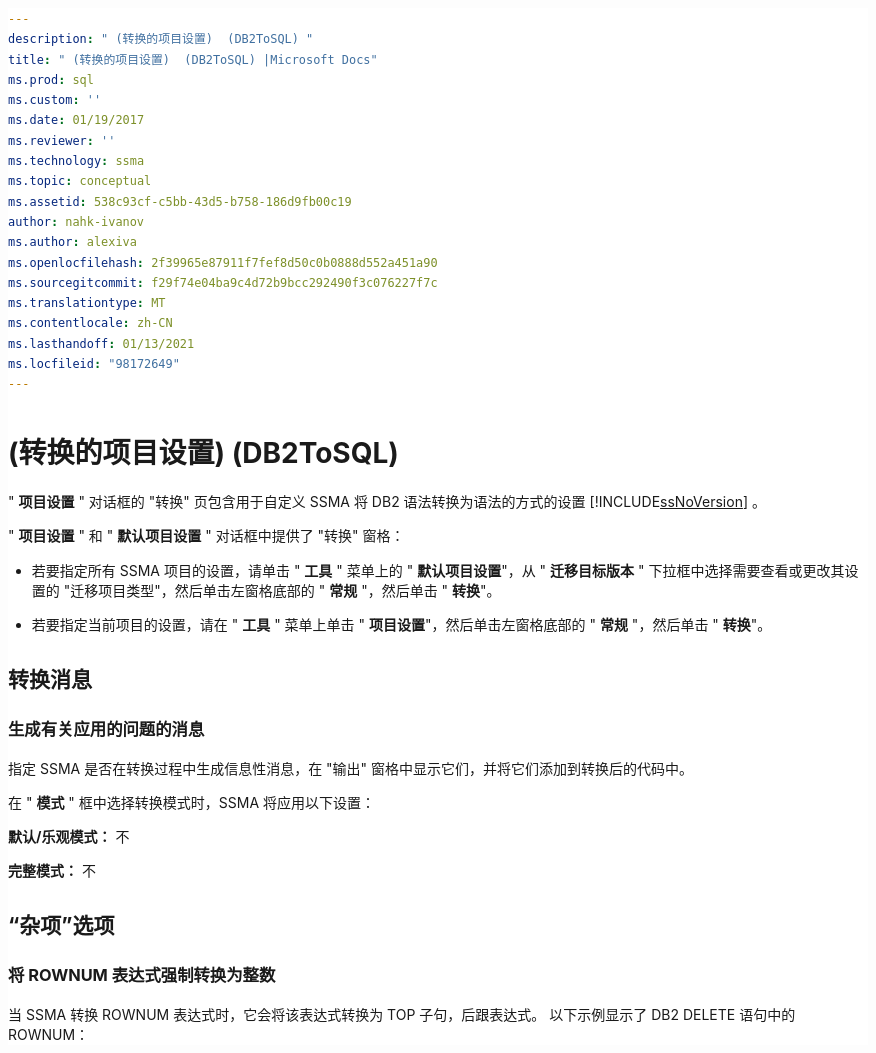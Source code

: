 ```yaml
---
description: " (转换的项目设置)  (DB2ToSQL) "
title: " (转换的项目设置)  (DB2ToSQL) |Microsoft Docs"
ms.prod: sql
ms.custom: ''
ms.date: 01/19/2017
ms.reviewer: ''
ms.technology: ssma
ms.topic: conceptual
ms.assetid: 538c93cf-c5bb-43d5-b758-186d9fb00c19
author: nahk-ivanov
ms.author: alexiva
ms.openlocfilehash: 2f39965e87911f7fef8d50c0b0888d552a451a90
ms.sourcegitcommit: f29f74e04ba9c4d72b9bcc292490f3c076227f7c
ms.translationtype: MT
ms.contentlocale: zh-CN
ms.lasthandoff: 01/13/2021
ms.locfileid: "98172649"
---
```

# <a name="project-settings-conversion-db2tosql"></a> (转换的项目设置)  (DB2ToSQL) 
" **项目设置** " 对话框的 "转换" 页包含用于自定义 SSMA 将 DB2 语法转换为语法的方式的设置 [!INCLUDE[ssNoVersion](../../includes/ssnoversion-md.md)] 。  
  
" **项目设置** " 和 " **默认项目设置** " 对话框中提供了 "转换" 窗格：  
  
-   若要指定所有 SSMA 项目的设置，请单击 " **工具** " 菜单上的 " **默认项目设置**"，从 " **迁移目标版本** " 下拉框中选择需要查看或更改其设置的 "迁移项目类型"，然后单击左窗格底部的 " **常规** "，然后单击 " **转换**"。  
  
-   若要指定当前项目的设置，请在 " **工具** " 菜单上单击 " **项目设置**"，然后单击左窗格底部的 " **常规** "，然后单击 " **转换**"。  
  
## <a name="conversion-messages"></a>转换消息  
  
### <a name="generate-messages-about-issues-applied"></a>生成有关应用的问题的消息  
指定 SSMA 是否在转换过程中生成信息性消息，在 "输出" 窗格中显示它们，并将它们添加到转换后的代码中。  
  
在 " **模式** " 框中选择转换模式时，SSMA 将应用以下设置：  
  
**默认/乐观模式：** 不  
  
**完整模式：** 不  
  
## <a name="miscellaneous-options"></a>“杂项”选项  
  
### <a name="cast-rownum-expressions-as-integers"></a>将 ROWNUM 表达式强制转换为整数  
当 SSMA 转换 ROWNUM 表达式时，它会将该表达式转换为 TOP 子句，后跟表达式。 以下示例显示了 DB2 DELETE 语句中的 ROWNUM：  
  
